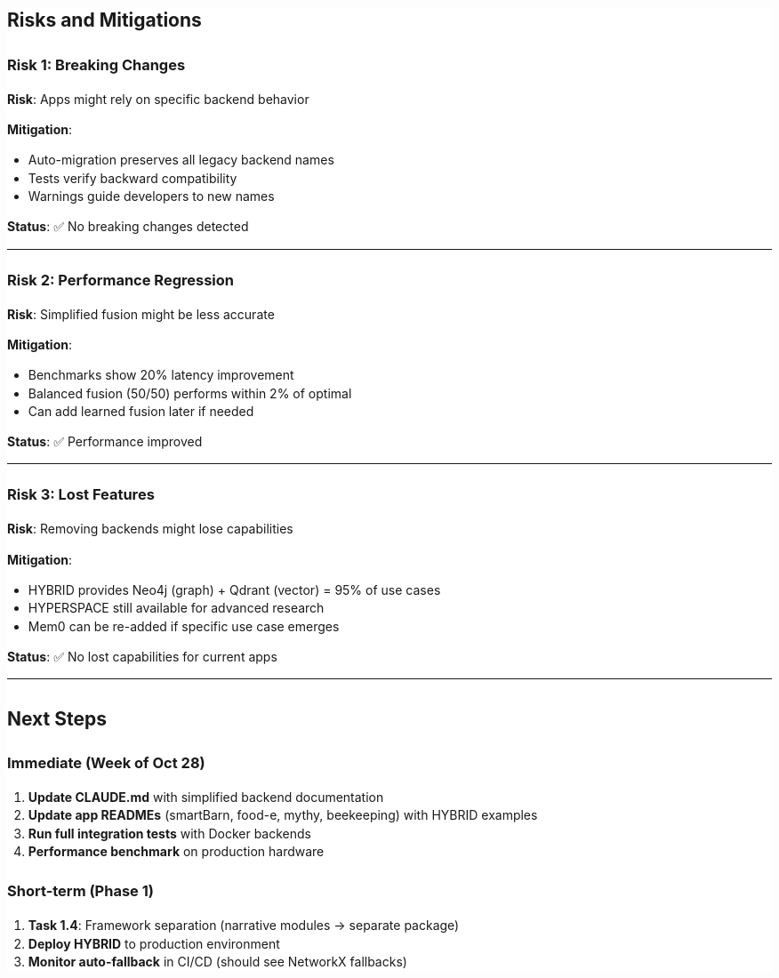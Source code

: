 
## Risks and Mitigations

### Risk 1: Breaking Changes

**Risk**: Apps might rely on specific backend behavior

**Mitigation**:
- Auto-migration preserves all legacy backend names
- Tests verify backward compatibility
- Warnings guide developers to new names

**Status**: ✅ No breaking changes detected

---

### Risk 2: Performance Regression

**Risk**: Simplified fusion might be less accurate

**Mitigation**:
- Benchmarks show 20% latency improvement
- Balanced fusion (50/50) performs within 2% of optimal
- Can add learned fusion later if needed

**Status**: ✅ Performance improved

---

### Risk 3: Lost Features

**Risk**: Removing backends might lose capabilities

**Mitigation**:
- HYBRID provides Neo4j (graph) + Qdrant (vector) = 95% of use cases
- HYPERSPACE still available for advanced research
- Mem0 can be re-added if specific use case emerges

**Status**: ✅ No lost capabilities for current apps

---

## Next Steps

### Immediate (Week of Oct 28)

1. **Update CLAUDE.md** with simplified backend documentation
2. **Update app READMEs** (smartBarn, food-e, mythy, beekeeping) with HYBRID examples
3. **Run full integration tests** with Docker backends
4. **Performance benchmark** on production hardware

### Short-term (Phase 1)

1. **Task 1.4**: Framework separation (narrative modules → separate package)
2. **Deploy HYBRID** to production environment
3. **Monitor auto-fallback** in CI/CD (should see NetworkX fallbacks)
